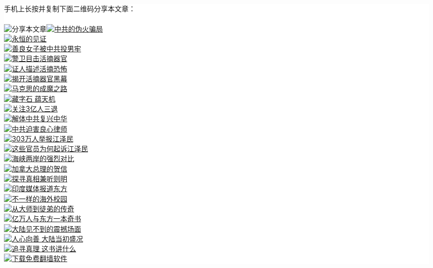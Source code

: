 ####
手机上长按并复制下面二维码分享本文章：<br><br><img src="http://d1p1.ip.zn2.us/v.php?action=qrcode&url=https://github.com/mprjd2205/djy/blob/master/gb/19/11/9/n11643835.md%231" title="分享本文章"></td><td VALIGN=TOP><a href="https://github.com/mprjd2205/djy/blob/master/gb/16/1/21/n4622075.md?dfh#1" target="_blank"><img src="https://gitlab.com/szzdlab/djy/raw/master/gb/300/wei-f1.jpg" title="中共的伪火骗局"  alt="中共的伪火骗局"></a><br><a href="https://github.com/mprjd2205/www/blob/master/README.md?dfh#9" target="_blank"><img src="https://gitlab.com/szzdlab/djy/raw/master/gb/300/yong-h.jpg" title="永恒的见证"  alt="永恒的见证"></a><br><a href="https://github.com/mprjd2205/djy/blob/master/gb/13/9/29/n3974789.md?dfh#1" target="_blank"><img src="https://gitlab.com/szzdlab/djy/raw/master/gb/300/shang-lnz.jpg" title="善良女子被中共投男牢"  alt="善良女子被中共投男牢"></a><br><a href="https://github.com/mprjd2205/djy/blob/master/gb/16/3/16/n4663449.md?dfh#1" target="_blank"><img src="https://gitlab.com/szzdlab/djy/raw/master/gb/300/huo-z3.jpg" title="警卫目击活摘器官"  alt="警卫目击活摘器官"></a><br><a href="https://github.com/mprjd2205/djy/blob/master/gb/16/8/7/n8177641.md?dfh#1" target="_blank"><img src="https://gitlab.com/szzdlab/djy/raw/master/gb/300/huo-z4.jpg" title="证人描述活摘恐怖"  alt="证人描述活摘恐怖"></a><br><a href="https://github.com/mprjd2205/djy/blob/master/gb/10/4/19/n2881569.md?dfh#1" target="_blank"><img src="https://gitlab.com/szzdlab/djy/raw/master/gb/300/huo-z1.jpg" title="揭开活摘器官黑幕"  alt="揭开活摘器官黑幕"></a><br><a href="https://github.com/mprjd2205/djy/blob/master/gb/10/11/7/n3077476.md?dfh#1" target="_blank"><img src="https://gitlab.com/szzdlab/djy/raw/master/gb/300/ma-ks.jpg" title="马克思的成魔之路"  alt="马克思的成魔之路"></a><br><a href="https://github.com/mprjd2205/djy/blob/master/gb/14/6/9/n4173977.md?dfh#1" target="_blank"><img src="https://gitlab.com/szzdlab/djy/raw/master/gb/300/chang-zs.jpg" title="藏字石 蕴天机"  alt="藏字石 蕴天机"></a><br><a href="https://github.com/mprjd2205/djy/blob/master/gb/18/5/10/n10381511.md?dfh#1" target="_blank"><img src="https://gitlab.com/szzdlab/djy/raw/master/gb/300/st1.jpg" title="关注3亿人三退"  alt="关注3亿人三退"></a><br><a href="https://github.com/mprjd2205/djy/blob/master/gb/18/3/21/n10237682.md?dfh#1" target="_blank"><img src="https://gitlab.com/szzdlab/djy/raw/master/gb/300/jie-t.jpg" title="解体中共复兴中华"  alt="解体中共复兴中华"></a><br><a href="https://github.com/mprjd2205/djy/blob/master/gb/9/2/9/n2422991.md?dfh#1" target="_blank"><img src="https://gitlab.com/szzdlab/djy/raw/master/gb/300/gao-zs.jpg" title="中共迫害良心律师"  alt="中共迫害良心律师"></a><br><a href="https://github.com/mprjd2205/djy/blob/master/gb/18/12/9/n10900044.md?dfh#1" target="_blank"><img src="https://gitlab.com/szzdlab/djy/raw/master/gb/300/sj1.jpg" title="303万人举报江泽民"  alt="303万人举报江泽民"></a><br><a href="https://github.com/mprjd2205/djy/blob/master/gb/18/8/28/n10672014.md?dfh#1" target="_blank"><img src="https://gitlab.com/szzdlab/djy/raw/master/gb/300/sj2.jpg" title="这些官员为何起诉江泽民"  alt="这些官员为何起诉江泽民"></a><br><a href="https://github.com/mprjd2205/djy/blob/master/gb/8/12/18/n2367165.md?dfh#1" target="_blank"><img src="https://gitlab.com/szzdlab/djy/raw/master/gb/300/liangan.jpg" title="海峡两岸的强烈对比"  alt="海峡两岸的强烈对比"></a><br><a href="https://github.com/mprjd2205/djy/blob/master/gb/15/5/5/n4427238.md?dfh#1" target="_blank"><img src="https://gitlab.com/szzdlab/djy/raw/master/gb/300/jia-ndzl.jpg" title="加拿大总理的贺信"  alt="加拿大总理的贺信"></a><br><a href="https://github.com/mprjd2205/djy/blob/master/gb/11/6/17/n3289382.md?dfh#1" target="_blank"><img src="https://gitlab.com/szzdlab/djy/raw/master/gb/300/xiao-wd.jpg" title="探寻真相兼听则明"  alt="探寻真相兼听则明"></a><br>
<a href="https://github.com/mprjd2205/djy/blob/master/gb/18/10/27/n10812623.md?dfh#1" target="_blank"><img src="https://gitlab.com/szzdlab/djy/raw/master/gb/300/yindu.jpg" title="印度媒体报道东方"  alt="印度媒体报道东方"></a><br><a href="https://github.com/mprjd2205/djy/blob/master/gb/18/6/9/n10469652.md?dfh#1" target="_blank"><img src="https://gitlab.com/szzdlab/djy/raw/master/gb/300/xie-j.jpg" title="不一样的海外校园"  alt="不一样的海外校园"></a><br><a href="https://github.com/mprjd2205/djy/blob/master/gb/7/4/5/n1669415.md?dfh#1" target="_blank"><img src="https://gitlab.com/szzdlab/djy/raw/master/gb/300/li-up.jpg" title="从大师到徒弟的传奇"  alt="从大师到徒弟的传奇"></a><br><a href="https://github.com/mprjd2205/djy/blob/master/gb/17/5/26/n9191512.md?dfh#1" target="_blank"><img src="https://gitlab.com/szzdlab/djy/raw/master/gb/300/zfl2.jpg" title="亿万人与东方一本奇书"  alt="亿万人与东方一本奇书"></a><br><a href="https://github.com/mprjd2205/djy/blob/master/gb/13/11/27/n4020290.md?dfh#1" target="_blank"><img src="https://gitlab.com/szzdlab/djy/raw/master/gb/300/zhen-h.jpg" title="大陆见不到的震撼场面"  alt="大陆见不到的震撼场面"></a><br><a href="https://github.com/mprjd2205/djy/blob/master/gb/15/7/17/n4482910.md?dfh#1" target="_blank"><img src="https://gitlab.com/szzdlab/djy/raw/master/gb/300/dalu-sk.jpg" title="人心向善 大陆当初盛况"  alt="人心向善 大陆当初盛况"></a><br><a href="https://github.com/mprjd2205/djy/blob/master/gb/9/10/15/n2689419.md?dfh#1" target="_blank"><img src="https://gitlab.com/szzdlab/djy/raw/master/gb/300/zfl1.jpg" title="追寻真理 这书讲什么"  alt="追寻真理 这书讲什么"></a><br><a href="https://github.com/mprjd2205/www/blob/master/README.md?dfh#1" target="_blank"><img src="https://gitlab.com/szzdlab/djy/raw/master/gb/300/fq1.jpg" title="下载免费翻墙软件"  alt="下载免费翻墙软件"></a><br></td></tr></table>
